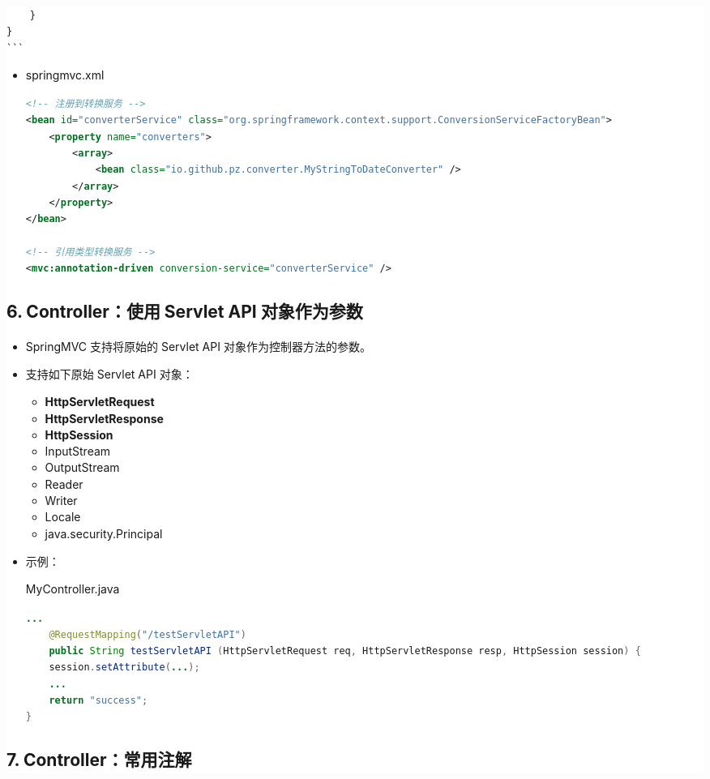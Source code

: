         }
    }
    ```

  - springmvc.xml

    ```xml
    <!-- 注册到转换服务 -->
    <bean id="converterService" class="org.springframework.context.support.ConversionServiceFactoryBean">
    	<property name="converters">
        	<array>
            	<bean class="io.github.pz.converter.MyStringToDateConverter" />
            </array>
        </property>
    </bean>
    
    <!-- 引用类型转换服务 -->
    <mvc:annotation-driven conversion-service="converterService" />
    ```



## 6. Controller：使用 Servlet API 对象作为参数

- SpringMVC 支持将原始的 Servlet API 对象作为控制器方法的参数。

- 支持如下原始 Servlet API 对象：

  - **HttpServletRequest**
  - **HttpServletResponse**
  - **HttpSession**
  - InputStream
  - OutputStream
  - Reader
  - Writer
  - Locale
  - java.security.Principal

- 示例：

  MyController.java

  ```java
  ...
      @RequestMapping("/testServletAPI")
      public String testServletAPI (HttpServletRequest req, HttpServletResponse resp, HttpSession session) {
      session.setAttribute(...);
      ...
      return "success";
  }
  ```



## 7. Controller：常用注解
